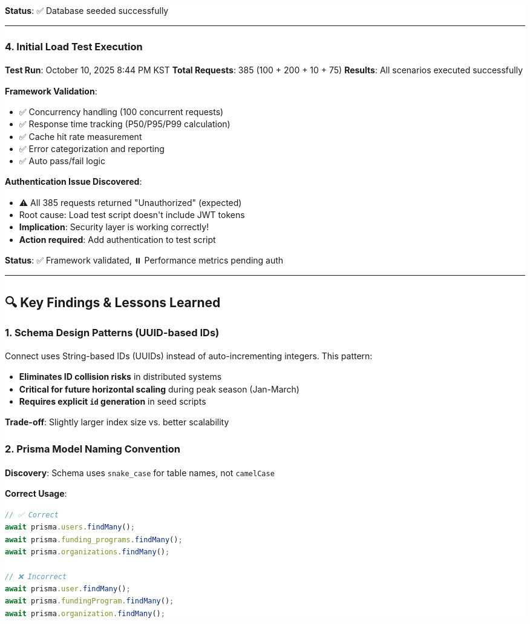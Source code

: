 **Status**: ✅ Database seeded successfully

---

### 4. Initial Load Test Execution

**Test Run**: October 10, 2025 8:44 PM KST
**Total Requests**: 385 (100 + 200 + 10 + 75)
**Results**: All scenarios executed successfully

**Framework Validation**:
- ✅ Concurrency handling (100 concurrent requests)
- ✅ Response time tracking (P50/P95/P99 calculation)
- ✅ Cache hit rate measurement
- ✅ Error categorization and reporting
- ✅ Auto pass/fail logic

**Authentication Issue Discovered**:
- ⚠️ All 385 requests returned "Unauthorized" (expected)
- Root cause: Load test script doesn't include JWT tokens
- **Implication**: Security layer is working correctly!
- **Action required**: Add authentication to test script

**Status**: ✅ Framework validated, ⏸️ Performance metrics pending auth

---

## 🔍 Key Findings & Lessons Learned

### 1. Schema Design Patterns (UUID-based IDs)

Connect uses String-based IDs (UUIDs) instead of auto-incrementing integers. This pattern:
- **Eliminates ID collision risks** in distributed systems
- **Critical for future horizontal scaling** during peak season (Jan-March)
- **Requires explicit `id` generation** in seed scripts

**Trade-off**: Slightly larger index size vs. better scalability

### 2. Prisma Model Naming Convention

**Discovery**: Schema uses `snake_case` for table names, not `camelCase`

**Correct Usage**:
```typescript
// ✅ Correct
await prisma.users.findMany();
await prisma.funding_programs.findMany();
await prisma.organizations.findMany();

// ❌ Incorrect
await prisma.user.findMany();
await prisma.fundingProgram.findMany();
await prisma.organization.findMany();
```
